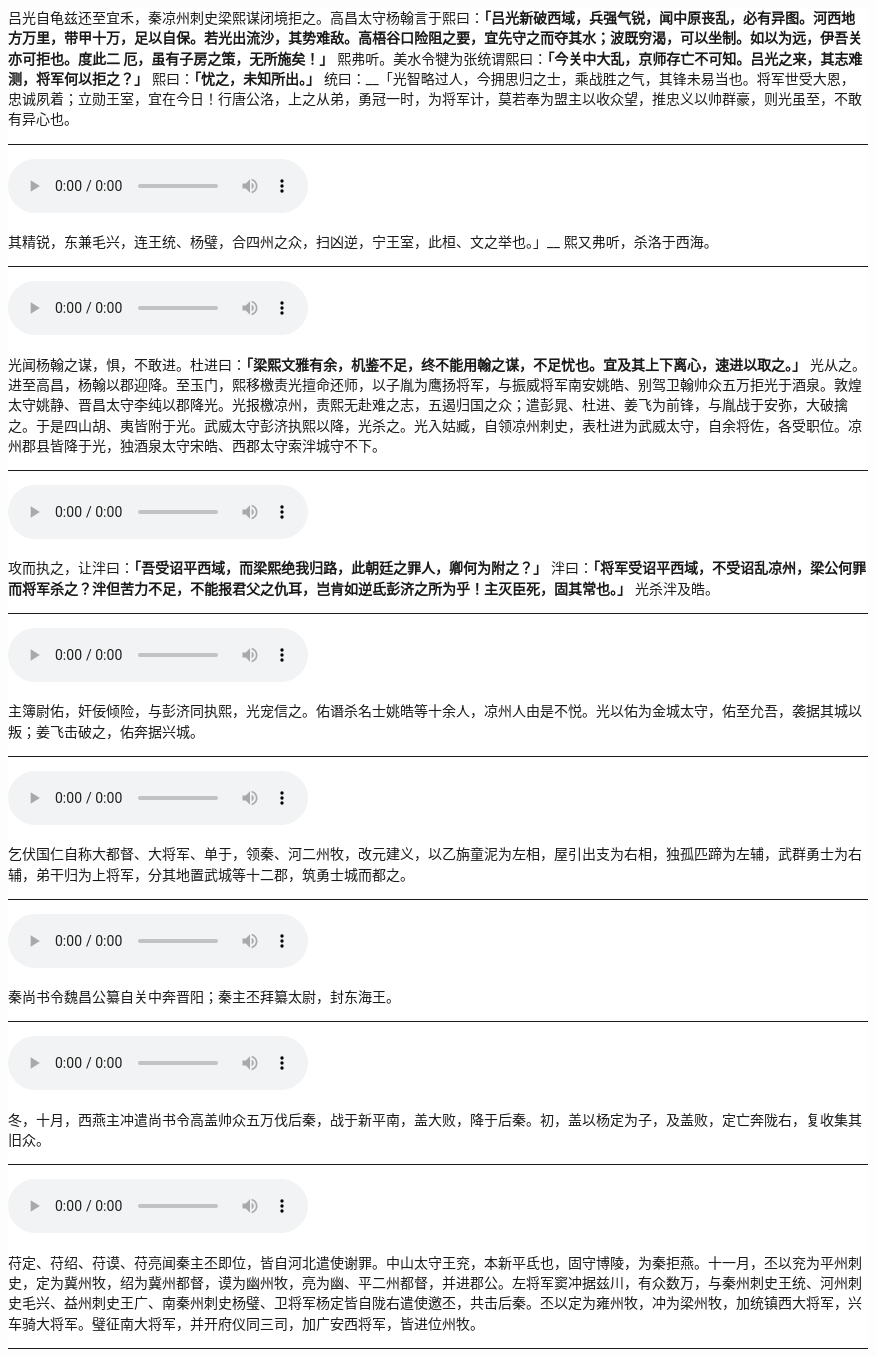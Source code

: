 吕光自龟兹还至宜禾，秦凉州刺史梁熙谋闭境拒之。高昌太守杨翰言于熙曰：__「吕光新破西域，兵强气锐，闻中原丧乱，必有异图。河西地方万里，带甲十万，足以自保。若光出流沙，其势难敌。高梧谷口险阻之要，宜先守之而夺其水；波既穷渴，可以坐制。如以为远，伊吾关亦可拒也。度此二 厄，虽有子房之策，无所施矣！」__ 熙弗听。美水令犍为张统谓熙曰：__「今关中大乱，京师存亡不可知。吕光之来，其志难测，将军何以拒之？」__ 熙曰：__「忧之，未知所出。」__ 统曰：__「光智略过人，今拥思归之士，乘战胜之气，其锋未易当也。将军世受大恩，忠诚夙着；立勋王室，宜在今日！行唐公洛，上之从弟，勇冠一时，为将军计，莫若奉为盟主以收众望，推忠义以帅群豪，则光虽至，不敢有异心也。

---

![](assets/audios/106/52.mp3)

其精锐，东兼毛兴，连王统、杨璧，合四州之众，扫凶逆，宁王室，此桓、文之举也。」__ 熙又弗听，杀洛于西海。

---

![](assets/audios/106/53.mp3)

光闻杨翰之谋，惧，不敢进。杜进曰：__「梁熙文雅有余，机鉴不足，终不能用翰之谋，不足忧也。宜及其上下离心，速进以取之。」__ 光从之。进至高昌，杨翰以郡迎降。至玉门，熙移檄责光擅命还师，以子胤为鹰扬将军，与振威将军南安姚皓、别驾卫翰帅众五万拒光于酒泉。敦煌太守姚静、晋昌太守李纯以郡降光。光报檄凉州，责熙无赴难之志，五遏归国之众；遣彭晁、杜进、姜飞为前锋，与胤战于安弥，大破擒之。于是四山胡、夷皆附于光。武威太守彭济执熙以降，光杀之。光入姑臧，自领凉州刺史，表杜进为武威太守，自余将佐，各受职位。凉州郡县皆降于光，独酒泉太守宋皓、西郡太守索泮城守不下。

---

![](assets/audios/106/54.mp3)

攻而执之，让泮曰：__「吾受诏平西域，而梁熙绝我归路，此朝廷之罪人，卿何为附之？」__ 泮曰：__「将军受诏平西域，不受诏乱凉州，梁公何罪而将军杀之？泮但苦力不足，不能报君父之仇耳，岂肯如逆氐彭济之所为乎！主灭臣死，固其常也。」__ 光杀泮及皓。

---

![](assets/audios/106/55.mp3)

主簿尉佑，奸佞倾险，与彭济同执熙，光宠信之。佑谮杀名士姚皓等十余人，凉州人由是不悦。光以佑为金城太守，佑至允吾，袭据其城以叛；姜飞击破之，佑奔据兴城。

---

![](assets/audios/106/56.mp3)

乞伏国仁自称大都督、大将军、单于，领秦、河二州牧，改元建义，以乙旃童泥为左相，屋引出支为右相，独孤匹蹄为左辅，武群勇士为右辅，弟干归为上将军，分其地置武城等十二郡，筑勇士城而都之。

---

![](assets/audios/106/57.mp3)

秦尚书令魏昌公纂自关中奔晋阳；秦主丕拜纂太尉，封东海王。

---

![](assets/audios/106/58.mp3)

冬，十月，西燕主冲遣尚书令高盖帅众五万伐后秦，战于新平南，盖大败，降于后秦。初，盖以杨定为子，及盖败，定亡奔陇右，复收集其旧众。

---

![](assets/audios/106/59.mp3)

苻定、苻绍、苻谟、苻亮闻秦主丕即位，皆自河北遣使谢罪。中山太守王兖，本新平氐也，固守博陵，为秦拒燕。十一月，丕以兖为平州刺史，定为冀州牧，绍为冀州都督，谟为幽州牧，亮为幽、平二州都督，并进郡公。左将军窦冲据兹川，有众数万，与秦州刺史王统、河州刺史毛兴、益州刺史王广、南秦州刺史杨璧、卫将军杨定皆自陇右遣使邀丕，共击后秦。丕以定为雍州牧，冲为梁州牧，加统镇西大将军，兴车骑大将军。璧征南大将军，并开府仪同三司，加广安西将军，皆进位州牧。

---